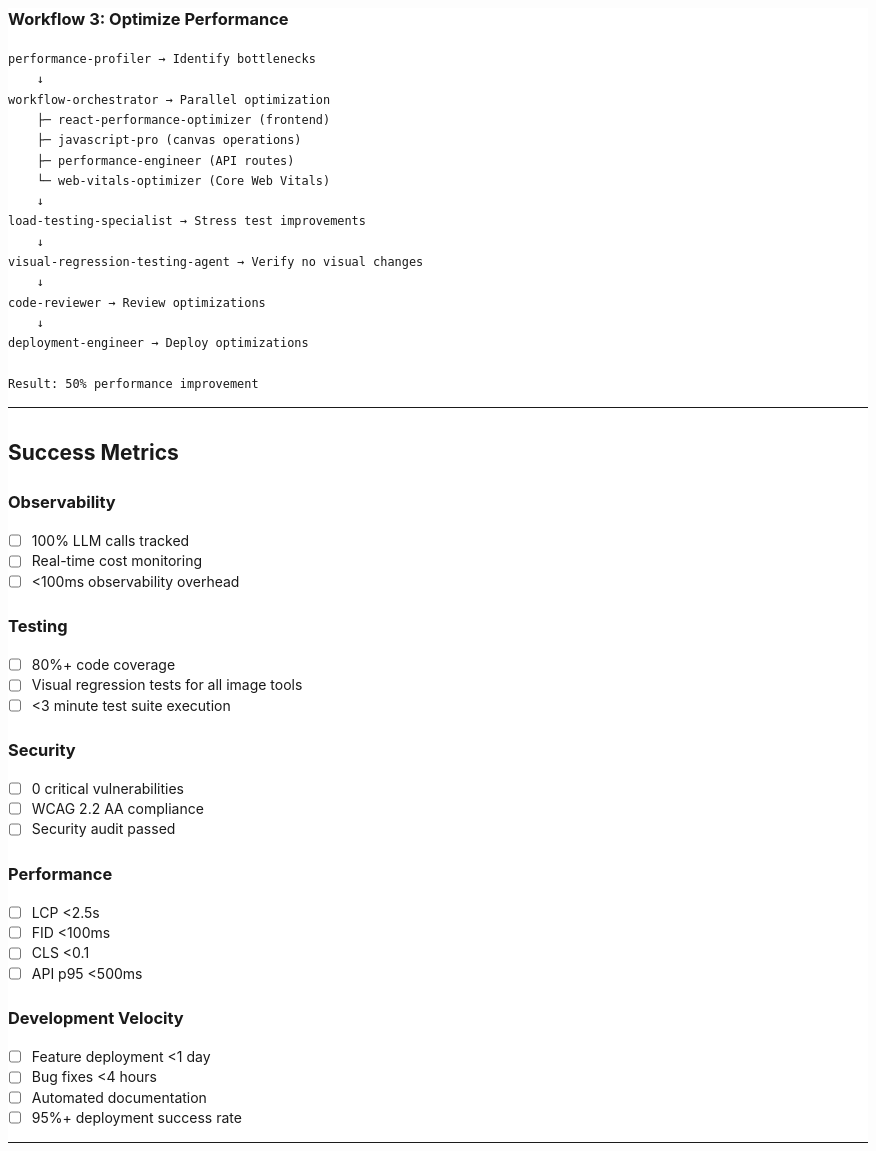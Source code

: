 ### Workflow 3: Optimize Performance
```
performance-profiler → Identify bottlenecks
    ↓
workflow-orchestrator → Parallel optimization
    ├─ react-performance-optimizer (frontend)
    ├─ javascript-pro (canvas operations)
    ├─ performance-engineer (API routes)
    └─ web-vitals-optimizer (Core Web Vitals)
    ↓
load-testing-specialist → Stress test improvements
    ↓
visual-regression-testing-agent → Verify no visual changes
    ↓
code-reviewer → Review optimizations
    ↓
deployment-engineer → Deploy optimizations

Result: 50% performance improvement
```

---

## Success Metrics

### Observability
- [ ] 100% LLM calls tracked
- [ ] Real-time cost monitoring
- [ ] <100ms observability overhead

### Testing
- [ ] 80%+ code coverage
- [ ] Visual regression tests for all image tools
- [ ] <3 minute test suite execution

### Security
- [ ] 0 critical vulnerabilities
- [ ] WCAG 2.2 AA compliance
- [ ] Security audit passed

### Performance
- [ ] LCP <2.5s
- [ ] FID <100ms
- [ ] CLS <0.1
- [ ] API p95 <500ms

### Development Velocity
- [ ] Feature deployment <1 day
- [ ] Bug fixes <4 hours
- [ ] Automated documentation
- [ ] 95%+ deployment success rate

---